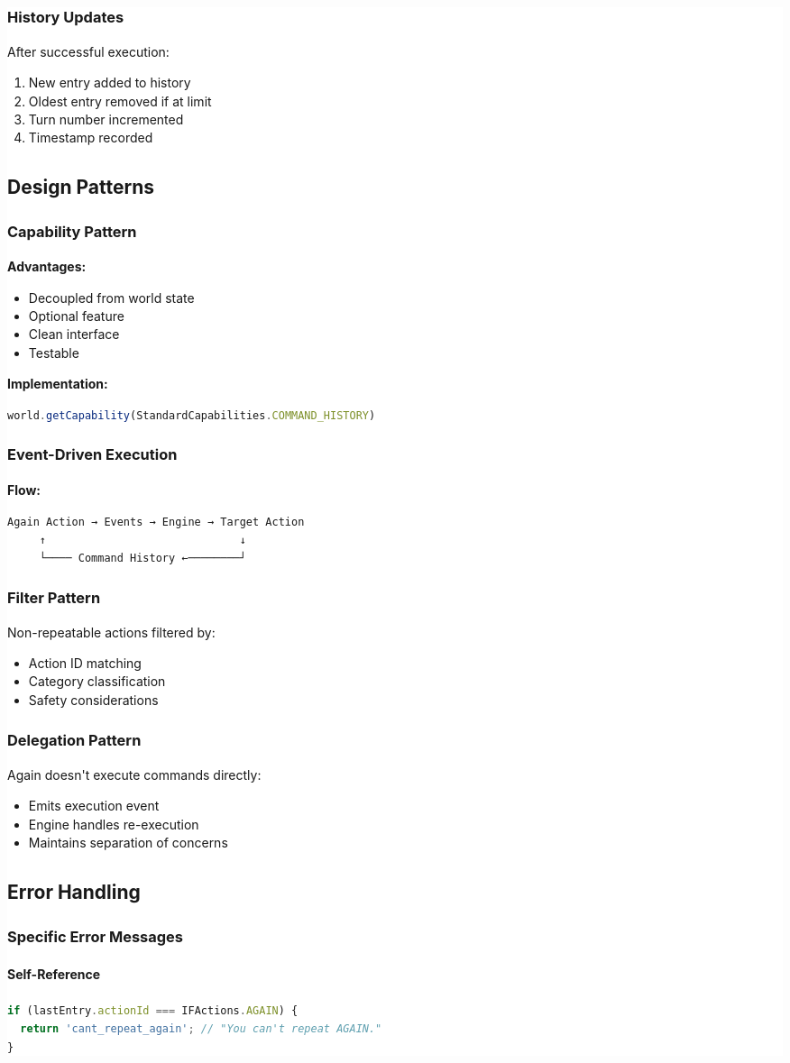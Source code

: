 ### History Updates
After successful execution:
1. New entry added to history
2. Oldest entry removed if at limit
3. Turn number incremented
4. Timestamp recorded

## Design Patterns

### Capability Pattern
**Advantages:**
- Decoupled from world state
- Optional feature
- Clean interface
- Testable

**Implementation:**
```typescript
world.getCapability(StandardCapabilities.COMMAND_HISTORY)
```

### Event-Driven Execution
**Flow:**
```
Again Action → Events → Engine → Target Action
     ↑                              ↓
     └──── Command History ←────────┘
```

### Filter Pattern
Non-repeatable actions filtered by:
- Action ID matching
- Category classification
- Safety considerations

### Delegation Pattern
Again doesn't execute commands directly:
- Emits execution event
- Engine handles re-execution
- Maintains separation of concerns

## Error Handling

### Specific Error Messages

#### Self-Reference
```typescript
if (lastEntry.actionId === IFActions.AGAIN) {
  return 'cant_repeat_again'; // "You can't repeat AGAIN."
}
```
